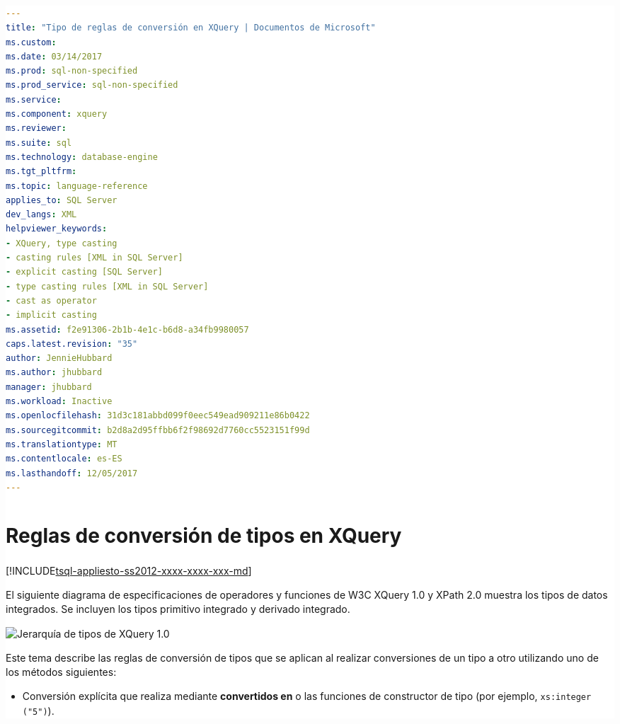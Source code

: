 ```yaml
---
title: "Tipo de reglas de conversión en XQuery | Documentos de Microsoft"
ms.custom: 
ms.date: 03/14/2017
ms.prod: sql-non-specified
ms.prod_service: sql-non-specified
ms.service: 
ms.component: xquery
ms.reviewer: 
ms.suite: sql
ms.technology: database-engine
ms.tgt_pltfrm: 
ms.topic: language-reference
applies_to: SQL Server
dev_langs: XML
helpviewer_keywords:
- XQuery, type casting
- casting rules [XML in SQL Server]
- explicit casting [SQL Server]
- type casting rules [XML in SQL Server]
- cast as operator
- implicit casting
ms.assetid: f2e91306-2b1b-4e1c-b6d8-a34fb9980057
caps.latest.revision: "35"
author: JennieHubbard
ms.author: jhubbard
manager: jhubbard
ms.workload: Inactive
ms.openlocfilehash: 31d3c181abbd099f0eec549ead909211e86b0422
ms.sourcegitcommit: b2d8a2d95ffbb6f2f98692d7760cc5523151f99d
ms.translationtype: MT
ms.contentlocale: es-ES
ms.lasthandoff: 12/05/2017
---
```

# <a name="type-casting-rules-in-xquery"></a>Reglas de conversión de tipos en XQuery
[!INCLUDE[tsql-appliesto-ss2012-xxxx-xxxx-xxx-md](../includes/tsql-appliesto-ss2012-xxxx-xxxx-xxx-md.md)]

  El siguiente diagrama de especificaciones de operadores y funciones de W3C XQuery 1.0 y XPath 2.0 muestra los tipos de datos integrados. Se incluyen los tipos primitivo integrado y derivado integrado.  
  
 ![Jerarquía de tipos de XQuery 1.0](../xquery/media/xquery-typing-rules.gif "jerarquía de tipos de XQuery 1.0")  
  
 Este tema describe las reglas de conversión de tipos que se aplican al realizar conversiones de un tipo a otro utilizando uno de los métodos siguientes:  
  
-   Conversión explícita que realiza mediante **convertidos en** o las funciones de constructor de tipo (por ejemplo, `xs:integer("5")`).  
  